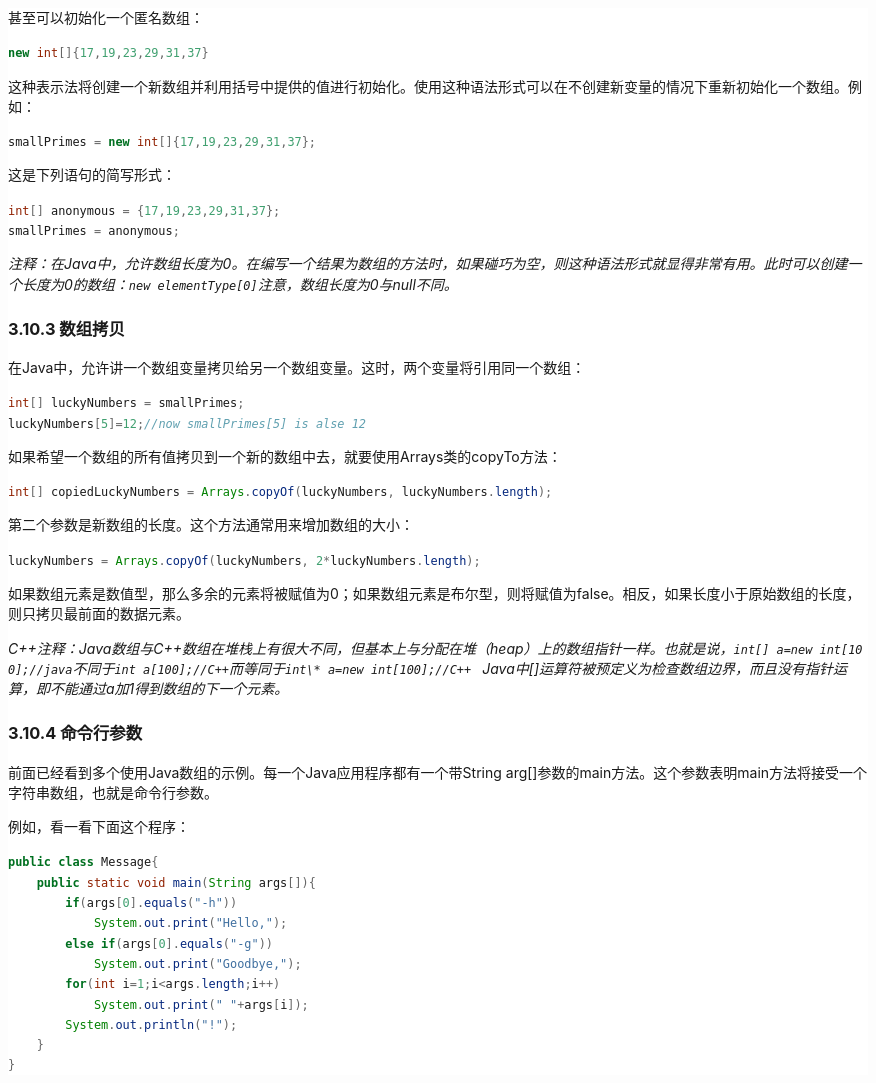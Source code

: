 甚至可以初始化一个匿名数组：

```java
new int[]{17,19,23,29,31,37}
```

这种表示法将创建一个新数组并利用括号中提供的值进行初始化。使用这种语法形式可以在不创建新变量的情况下重新初始化一个数组。例如：

```java
smallPrimes = new int[]{17,19,23,29,31,37};
```

这是下列语句的简写形式：

```java
int[] anonymous = {17,19,23,29,31,37};
smallPrimes = anonymous;
```

*注释：在Java中，允许数组长度为0。在编写一个结果为数组的方法时，如果碰巧为空，则这种语法形式就显得非常有用。此时可以创建一个长度为0的数组：`new elementType[0]`注意，数组长度为0与null不同。*

### 3.10.3 数组拷贝

在Java中，允许讲一个数组变量拷贝给另一个数组变量。这时，两个变量将引用同一个数组：

```java
int[] luckyNumbers = smallPrimes;
luckyNumbers[5]=12;//now smallPrimes[5] is alse 12
```

如果希望一个数组的所有值拷贝到一个新的数组中去，就要使用Arrays类的copyTo方法：

```java
int[] copiedLuckyNumbers = Arrays.copyOf(luckyNumbers, luckyNumbers.length);
```

第二个参数是新数组的长度。这个方法通常用来增加数组的大小：

```java
luckyNumbers = Arrays.copyOf(luckyNumbers, 2*luckyNumbers.length);
```

如果数组元素是数值型，那么多余的元素将被赋值为0；如果数组元素是布尔型，则将赋值为false。相反，如果长度小于原始数组的长度，则只拷贝最前面的数据元素。

*C++注释：Java数组与C++数组在堆栈上有很大不同，但基本上与分配在堆（heap）上的数组指针一样。也就是说，`int[] a=new int[100];//java`不同于`int a[100];//C++`而等同于`int\* a=new int[100];//C++ ` Java中[]运算符被预定义为检查数组边界，而且没有指针运算，即不能通过a加1得到数组的下一个元素。*

### 3.10.4 命令行参数

前面已经看到多个使用Java数组的示例。每一个Java应用程序都有一个带String arg[]参数的main方法。这个参数表明main方法将接受一个字符串数组，也就是命令行参数。

例如，看一看下面这个程序：

```java
public class Message{
    public static void main(String args[]){
        if(args[0].equals("-h"))
            System.out.print("Hello,");
        else if(args[0].equals("-g"))
            System.out.print("Goodbye,");
        for(int i=1;i<args.length;i++)
            System.out.print(" "+args[i]);
        System.out.println("!");
    }
}
```
